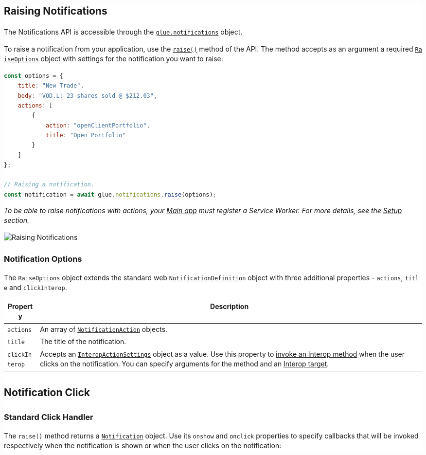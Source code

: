## Raising Notifications

The Notifications API is accessible through the [`glue.notifications`](../../../reference/core/latest/notifications/index.html) object.

To raise a notification from your application, use the [`raise()`](../../../reference/core/latest/notifications/index.html#API-raise) method of the API. The method accepts as an argument a required [`RaiseOptions`](../../../reference/core/latest/notifications/index.html#RaiseOptions) object with settings for the notification you want to raise:

```javascript
const options = {
    title: "New Trade",
    body: "VOD.L: 23 shares sold @ $212.03",
    actions: [
        {
            action: "openClientPortfolio",
            title: "Open Portfolio"
        }
    ]
};

// Raising a notification.
const notification = await glue.notifications.raise(options);
```

*To be able to raise notifications with actions, your [Main app](../../../developers/core-concepts/web-platform/overview/index.html) must register a Service Worker. For more details, see the [Setup](../setup/index.html#configuration) section.*

![Raising Notifications](../../../images/notifications/notification.png)

### Notification Options

The [`RaiseOptions`](../../../reference/core/latest/notifications/index.html#RaiseOptions) object extends the standard web [`NotificationDefinition`](../../../reference/core/latest/notifications/index.html#NotificationDefinition) object with three additional properties - `actions`, `title` and `clickInterop`.

| Property | Description |
|----------|-------------|
| `actions` | An array of [`NotificationAction`](../../../reference/core/latest/notifications/index.html#NotificationAction) objects. |
| `title` | The title of the notification. |
| `clickInterop` | Accepts an [`InteropActionSettings`](../../../reference/core/latest/notifications/index.html#InteropActionSettings) object as a value. Use this property to [invoke an Interop method](../../data-sharing-between-apps/interop/index.html#method_invocation) when the user clicks on the notification. You can specify arguments for the method and an [Interop target](../../data-sharing-between-apps/interop/index.html#method_invocation-targeting). |

## Notification Click

### Standard Click Handler

The `raise()` method returns a [`Notification`](../../../reference/core/latest/notifications/index.html#Notification) object. Use its `onshow` and `onclick` properties to specify callbacks that will be invoked respectively when the notification is shown or when the user clicks on the notification:
